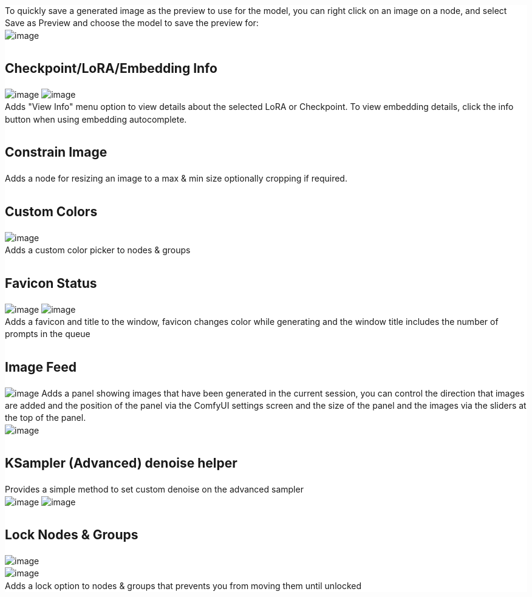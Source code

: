 To quickly save a generated image as the preview to use for the model, you can right click on an image on a node, and select Save as Preview and choose the model to save the preview for:  
![image](https://github.com/pythongosssss/ComfyUI-Custom-Scripts/assets/125205205/9fa8e9db-27b3-45cb-85c2-0860a238fd3a)

## Checkpoint/LoRA/Embedding Info
![image](https://github.com/pythongosssss/ComfyUI-Custom-Scripts/assets/125205205/6b67bf40-ee17-4fa6-a0c1-7947066bafc2)
![image](https://github.com/pythongosssss/ComfyUI-Custom-Scripts/assets/125205205/32405df6-b367-404f-a5df-2d4347089a9e)  
Adds "View Info" menu option to view details about the selected LoRA or Checkpoint. To view embedding details, click the info button when using embedding autocomplete.

## Constrain Image
Adds a node for resizing an image to a max & min size optionally cropping if required.

## Custom Colors
![image](https://github.com/pythongosssss/ComfyUI-Custom-Scripts/assets/125205205/fa7883f3-f81c-49f6-9ab6-9526e4debab6)  
Adds a custom color picker to nodes & groups

## Favicon Status
![image](https://user-images.githubusercontent.com/125205205/230171227-31f061a6-6324-4976-bed9-723a87500cf3.png)
![image](https://user-images.githubusercontent.com/125205205/230171445-c7202a45-b511-4d69-87fa-945ad44c063f.png)  
Adds a favicon and title to the window, favicon changes color while generating and the window title includes the number of prompts in the queue

## Image Feed
![image](https://github.com/pythongosssss/ComfyUI-Custom-Scripts/assets/125205205/caea0d48-85b9-4ca9-9771-5c795db35fbc)
Adds a panel showing images that have been generated in the current session, you can control the direction that images are added and the position of the panel via the ComfyUI settings screen and the size of the panel and the images via the sliders at the top of the panel.  
![image](https://github.com/pythongosssss/ComfyUI-Custom-Scripts/assets/125205205/ca093d38-41a3-4647-9223-5bd0b9ee4f1e)

## KSampler (Advanced) denoise helper
Provides a simple method to set custom denoise on the advanced sampler  
![image](https://github.com/pythongosssss/ComfyUI-Custom-Scripts/assets/125205205/42946bd8-0078-4c7a-bfe9-7adb1382b5e2)
![image](https://github.com/pythongosssss/ComfyUI-Custom-Scripts/assets/125205205/7cfccb22-f155-4848-934b-a2b2a6efe16f)

## Lock Nodes & Groups
![image](https://user-images.githubusercontent.com/125205205/230172868-5c5a943c-ade1-4799-bf80-cc931da5d4b2.png)  
![image](https://github.com/pythongosssss/ComfyUI-Custom-Scripts/assets/125205205/cfca09d9-38e5-4ecd-8b73-1455009fcd67)  
Adds a lock option to nodes & groups that prevents you from moving them until unlocked
